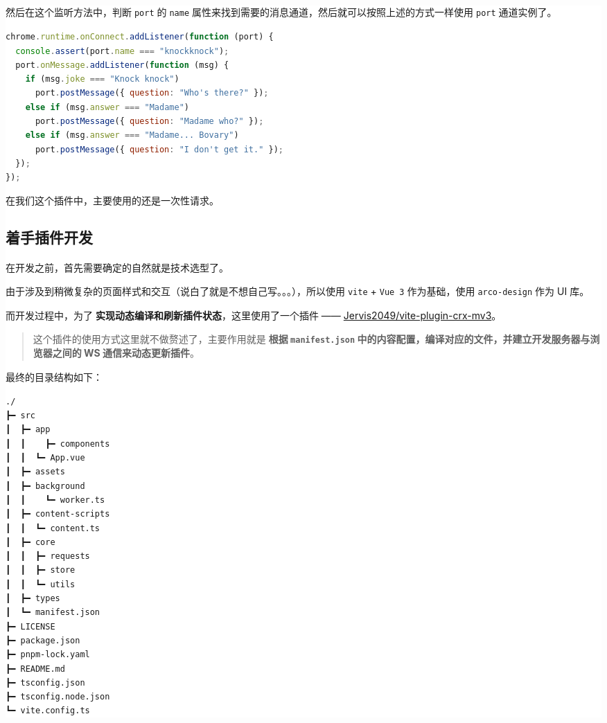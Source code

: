 然后在这个监听方法中，判断 `port` 的 `name` 属性来找到需要的消息通道，然后就可以按照上述的方式一样使用 `port` 通道实例了。

```js
chrome.runtime.onConnect.addListener(function (port) {
  console.assert(port.name === "knockknock");
  port.onMessage.addListener(function (msg) {
    if (msg.joke === "Knock knock")
      port.postMessage({ question: "Who's there?" });
    else if (msg.answer === "Madame")
      port.postMessage({ question: "Madame who?" });
    else if (msg.answer === "Madame... Bovary")
      port.postMessage({ question: "I don't get it." });
  });
});
```



在我们这个插件中，主要使用的还是一次性请求。

## 着手插件开发

在开发之前，首先需要确定的自然就是技术选型了。

由于涉及到稍微复杂的页面样式和交互（说白了就是不想自己写。。。），所以使用 `vite` + `Vue 3` 作为基础，使用 `arco-design` 作为 UI 库。

而开发过程中，为了 **实现动态编译和刷新插件状态**，这里使用了一个插件 —— [Jervis2049/vite-plugin-crx-mv3](https://github.com/Jervis2049/vite-plugin-crx-mv3)。

> 这个插件的使用方式这里就不做赘述了，主要作用就是 **根据 `manifest.json` 中的内容配置，编译对应的文件，并建立开发服务器与浏览器之间的 WS 通信来动态更新插件**。

最终的目录结构如下：

```
./
┣━ src
┃  ┣━ app
┃  ┃	┣━ components
┃  ┃  ┗━ App.vue
┃  ┣━ assets
┃  ┣━ background
┃  ┃	┗━ worker.ts
┃  ┣━ content-scripts
┃  ┃  ┗━ content.ts
┃  ┣━ core
┃  ┃  ┣━ requests
┃  ┃  ┣━ store
┃  ┃  ┗━ utils
┃  ┣━ types
┃  ┗━ manifest.json
┣━ LICENSE
┣━ package.json
┣━ pnpm-lock.yaml
┣━ README.md
┣━ tsconfig.json
┣━ tsconfig.node.json
┗━ vite.config.ts
```
